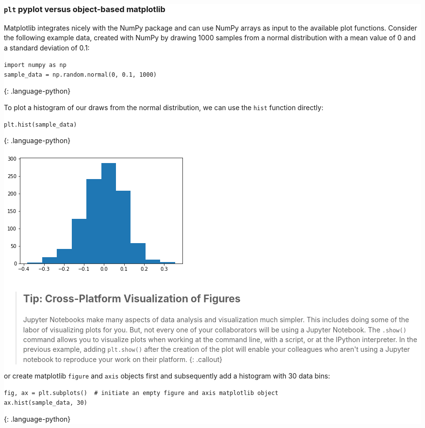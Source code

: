
### `plt` pyplot versus object-based matplotlib

Matplotlib integrates nicely with the NumPy package and can use NumPy arrays
as input to the available plot functions. Consider the following example data,
created with NumPy by drawing 1000 samples from a normal distribution with a mean value of 0 and
a standard deviation of 0.1:

~~~
import numpy as np
sample_data = np.random.normal(0, 0.1, 1000)

~~~
{: .language-python}

To plot a histogram of our draws from the normal distribution, we can use the `hist` function directly:

~~~
plt.hist(sample_data)
~~~
{: .language-python}

![Histogram of 1000 samples from normal distribution](../fig/08-normal-distribution.png)

> ## Tip: Cross-Platform Visualization of Figures
> Jupyter Notebooks make many aspects of data analysis and visualization much simpler. This includes
> doing some of the labor of visualizing plots for you. But, not every one of your collaborators
> will be using a Jupyter Notebook. The `.show()` command allows you to visualize plots
> when working at the command line, with a script, or at the IPython interpreter. In the
> previous example, adding  `plt.show()` after the creation of the plot will enable your
> colleagues who aren't using a Jupyter notebook to reproduce your work on their platform.
{: .callout}

or create matplotlib `figure` and `axis` objects first and subsequently add a histogram with 30
data bins:

~~~
fig, ax = plt.subplots()  # initiate an empty figure and axis matplotlib object
ax.hist(sample_data, 30)
~~~
{: .language-python}

